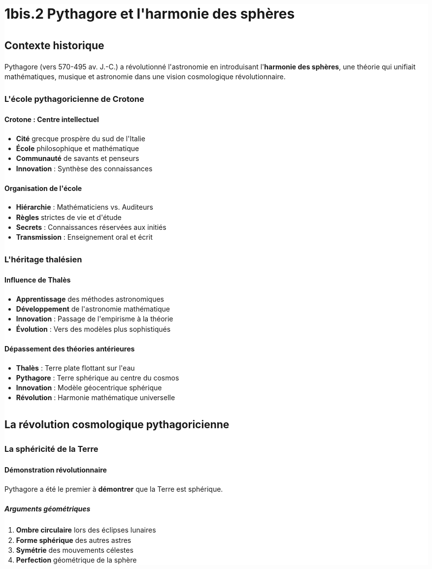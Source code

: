 # 1bis.2 Pythagore et l'harmonie des sphères

## Contexte historique

Pythagore (vers 570-495 av. J.-C.) a révolutionné l'astronomie en introduisant l'**harmonie des sphères**, une théorie qui unifiait mathématiques, musique et astronomie dans une vision cosmologique révolutionnaire.

### **L'école pythagoricienne de Crotone**

#### **Crotone : Centre intellectuel**
- **Cité** grecque prospère du sud de l'Italie
- **École** philosophique et mathématique
- **Communauté** de savants et penseurs
- **Innovation** : Synthèse des connaissances

#### **Organisation de l'école**
- **Hiérarchie** : Mathématiciens vs. Auditeurs
- **Règles** strictes de vie et d'étude
- **Secrets** : Connaissances réservées aux initiés
- **Transmission** : Enseignement oral et écrit

### **L'héritage thalésien**

#### **Influence de Thalès**
- **Apprentissage** des méthodes astronomiques
- **Développement** de l'astronomie mathématique
- **Innovation** : Passage de l'empirisme à la théorie
- **Évolution** : Vers des modèles plus sophistiqués

#### **Dépassement des théories antérieures**
- **Thalès** : Terre plate flottant sur l'eau
- **Pythagore** : Terre sphérique au centre du cosmos
- **Innovation** : Modèle géocentrique sphérique
- **Révolution** : Harmonie mathématique universelle

## La révolution cosmologique pythagoricienne

### **La sphéricité de la Terre**

#### **Démonstration révolutionnaire**
Pythagore a été le premier à **démontrer** que la Terre est sphérique.

##### **Arguments géométriques**
1. **Ombre circulaire** lors des éclipses lunaires
2. **Forme sphérique** des autres astres
3. **Symétrie** des mouvements célestes
4. **Perfection** géométrique de la sphère
